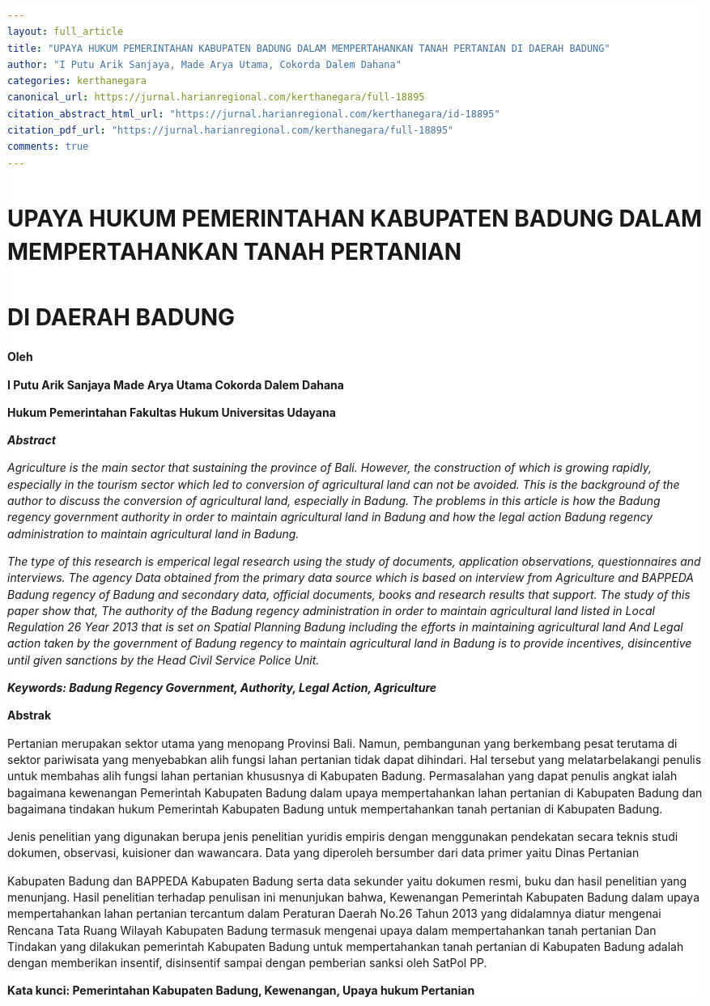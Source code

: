 ```yaml
---
layout: full_article
title: "UPAYA HUKUM PEMERINTAHAN KABUPATEN BADUNG DALAM MEMPERTAHANKAN TANAH PERTANIAN DI DAERAH BADUNG"
author: "I Putu Arik Sanjaya, Made Arya Utama, Cokorda Dalem Dahana"
categories: kerthanegara
canonical_url: https://jurnal.harianregional.com/kerthanegara/full-18895 
citation_abstract_html_url: "https://jurnal.harianregional.com/kerthanegara/id-18895"
citation_pdf_url: "https://jurnal.harianregional.com/kerthanegara/full-18895"  
comments: true
---
```


<a name="caption1"></a>
<h1><a name="bookmark0"></a><span class="font4" style="font-weight:bold;"><a name="bookmark1"></a>UPAYA HUKUM PEMERINTAHAN KABUPATEN BADUNG DALAM MEMPERTAHANKAN TANAH PERTANIAN</span><br><br><span class="font4" style="font-weight:bold;"><a name="bookmark2"></a>DI DAERAH BADUNG</span></h1>
<p><span class="font3" style="font-weight:bold;">Oleh</span></p>
<p><span class="font3" style="font-weight:bold;">I Putu Arik Sanjaya Made Arya Utama Cokorda Dalem Dahana</span></p>
<p><span class="font3" style="font-weight:bold;">Hukum Pemerintahan Fakultas Hukum Universitas Udayana</span></p>
<p><span class="font3" style="font-weight:bold;font-style:italic;">Abstract</span></p>
<p><span class="font3" style="font-style:italic;">Agriculture is the main sector that sustaining the province of Bali. However, the construction of which is growing rapidly, especially in the tourism sector which led to conversion of agricultural land can not be avoided. This is the background of the author to discuss the conversion of agricultural land, especially in Badung. The problems in this article is how the Badung regency government authority in order to maintain agricultural land in Badung and how the legal action Badung regency administration to maintain agricultural land in Badung.</span></p>
<p><span class="font3" style="font-style:italic;">The type of this research is emperical legal research using the study of documents, application observations, questionnaires and interviews. The agency Data obtained from the primary data source which is based on interview from Agriculture and BAPPEDA Badung regency of Badung and secondary data, official documents, books and research results that support. The study of this paper show that, The authority of the Badung regency administration in order to maintain agricultural land listed in Local Regulation 26 Year 2013 that is set on Spatial Planning Badung including the efforts in maintaining agricultural land And Legal action taken by the government of Badung regency to maintain agricultural land in Badung is to provide incentives, disincentive until given sanctions by the Head Civil Service Police Unit.</span></p>
<p><span class="font3" style="font-weight:bold;font-style:italic;">Keywords: Badung Regency Government, Authority, Legal Action, Agriculture</span></p>
<p><span class="font3" style="font-weight:bold;">Abstrak</span></p>
<p><span class="font3">Pertanian merupakan sektor utama yang menopang Provinsi Bali. Namun, pembangunan yang berkembang pesat terutama di sektor pariwisata yang menyebabkan alih fungsi lahan pertanian tidak dapat dihindari. Hal tersebut yang melatarbelakangi penulis untuk membahas alih fungsi lahan pertanian khususnya di Kabupaten Badung. Permasalahan yang dapat penulis angkat ialah bagaimana kewenangan Pemerintah Kabupaten Badung dalam upaya mempertahankan lahan pertanian di Kabupaten Badung dan bagaimana tindakan hukum Pemerintah Kabupaten Badung untuk mempertahankan tanah pertanian di Kabupaten Badung.</span></p>
<p><span class="font3">Jenis penelitian yang digunakan berupa jenis penelitian yuridis empiris dengan menggunakan pendekatan secara teknis studi dokumen, observasi, kuisioner dan wawancara. Data yang diperoleh bersumber dari data primer yaitu Dinas Pertanian</span></p>
<p><span class="font3">Kabupaten Badung dan BAPPEDA Kabupaten Badung serta data sekunder yaitu dokumen resmi, buku dan hasil penelitian yang menunjang. Hasil penelitian terhadap penulisan ini menunjukan bahwa, Kewenangan Pemerintah Kabupaten Badung dalam upaya mempertahankan lahan pertanian tercantum dalam Peraturan Daerah No.26 Tahun 2013 yang didalamnya diatur mengenai Rencana Tata Ruang Wilayah Kabupaten Badung termasuk mengenai upaya dalam mempertahankan tanah pertanian Dan Tindakan yang dilakukan pemerintah Kabupaten Badung untuk mempertahankan tanah pertanian di Kabupaten Badung adalah dengan memberikan insentif, disinsentif sampai dengan pemberian sanksi oleh SatPol PP.</span></p>
<p><span class="font3" style="font-weight:bold;">Kata kunci: Pemerintahan Kabupaten Badung, Kewenangan, Upaya hukum Pertanian</span></p>
<ul style="list-style:none;"><li>